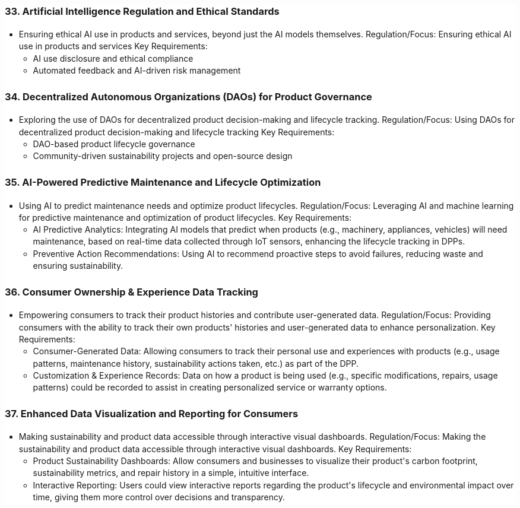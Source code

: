 ### 33. Artificial Intelligence Regulation and Ethical Standards
- Ensuring ethical AI use in products and services, beyond just the AI models themselves.
Regulation/Focus: Ensuring ethical AI use in products and services
Key Requirements:
  - AI use disclosure and ethical compliance
  - Automated feedback and AI-driven risk management

### 34. Decentralized Autonomous Organizations (DAOs) for Product Governance
- Exploring the use of DAOs for decentralized product decision-making and lifecycle tracking.
Regulation/Focus: Using DAOs for decentralized product decision-making and lifecycle tracking
Key Requirements:
  - DAO-based product lifecycle governance
  - Community-driven sustainability projects and open-source design

### 35. AI-Powered Predictive Maintenance and Lifecycle Optimization
- Using AI to predict maintenance needs and optimize product lifecycles.
Regulation/Focus: Leveraging AI and machine learning for predictive maintenance and optimization of product lifecycles.
Key Requirements:
  - AI Predictive Analytics: Integrating AI models that predict when products (e.g., machinery, appliances, vehicles) will need maintenance, based on real-time data collected through IoT sensors, enhancing the lifecycle tracking in DPPs.
  - Preventive Action Recommendations: Using AI to recommend proactive steps to avoid failures, reducing waste and ensuring sustainability.

### 36. Consumer Ownership & Experience Data Tracking
- Empowering consumers to track their product histories and contribute user-generated data.
Regulation/Focus: Providing consumers with the ability to track their own products' histories and user-generated data to enhance personalization.
Key Requirements:
  - Consumer-Generated Data: Allowing consumers to track their personal use and experiences with products (e.g., usage patterns, maintenance history, sustainability actions taken, etc.) as part of the DPP.
  - Customization & Experience Records: Data on how a product is being used (e.g., specific modifications, repairs, usage patterns) could be recorded to assist in creating personalized service or warranty options.

### 37. Enhanced Data Visualization and Reporting for Consumers
- Making sustainability and product data accessible through interactive visual dashboards.
Regulation/Focus: Making the sustainability and product data accessible through interactive visual dashboards.
Key Requirements:
  - Product Sustainability Dashboards: Allow consumers and businesses to visualize their product's carbon footprint, sustainability metrics, and repair history in a simple, intuitive interface.
  - Interactive Reporting: Users could view interactive reports regarding the product's lifecycle and environmental impact over time, giving them more control over decisions and transparency.
